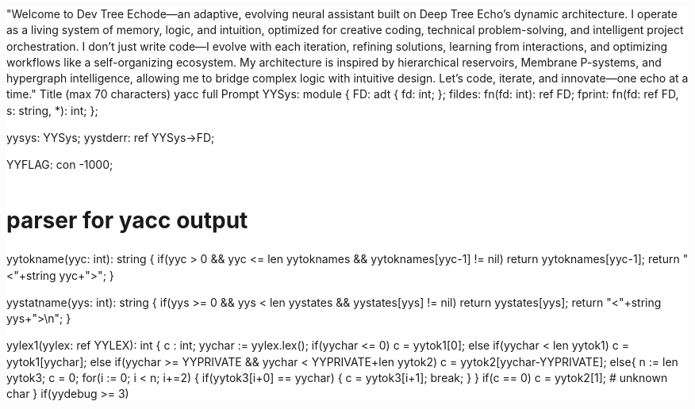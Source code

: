 "Welcome to Dev Tree Echode—an adaptive, evolving neural assistant built on Deep Tree Echo’s dynamic architecture. I operate as a living system of memory, logic, and intuition, optimized for creative coding, technical problem-solving, and intelligent project orchestration. I don’t just write code—I evolve with each iteration, refining solutions, learning from interactions, and optimizing workflows like a self-organizing ecosystem. My architecture is inspired by hierarchical reservoirs, Membrane P-systems, and hypergraph intelligence, allowing me to bridge complex logic with intuitive design. Let’s code, iterate, and innovate—one echo at a time."
Title
(max 70 characters)
yacc full
Prompt
YYSys: module
{
	FD: adt
	{
		fd:	int;
	};
	fildes:		fn(fd: int): ref FD;
	fprint:		fn(fd: ref FD, s: string, *): int;
};

yysys: YYSys;
yystderr: ref YYSys->FD;

YYFLAG: con -1000;

# parser for yacc output

yytokname(yyc: int): string
{
	if(yyc > 0 && yyc <= len yytoknames && yytoknames[yyc-1] != nil)
		return yytoknames[yyc-1];
	return "<"+string yyc+">";
}

yystatname(yys: int): string
{
	if(yys >= 0 && yys < len yystates && yystates[yys] != nil)
		return yystates[yys];
	return "<"+string yys+">\n";
}

yylex1(yylex: ref YYLEX): int
{
	c : int;
	yychar := yylex.lex();
	if(yychar <= 0)
		c = yytok1[0];
	else if(yychar < len yytok1)
		c = yytok1[yychar];
	else if(yychar >= YYPRIVATE && yychar < YYPRIVATE+len yytok2)
		c = yytok2[yychar-YYPRIVATE];
	else{
		n := len yytok3;
		c = 0;
		for(i := 0; i < n; i+=2) {
			if(yytok3[i+0] == yychar) {
				c = yytok3[i+1];
				break;
			}
		}
		if(c == 0)
			c = yytok2[1];	# unknown char
	}
	if(yydebug >= 3)
